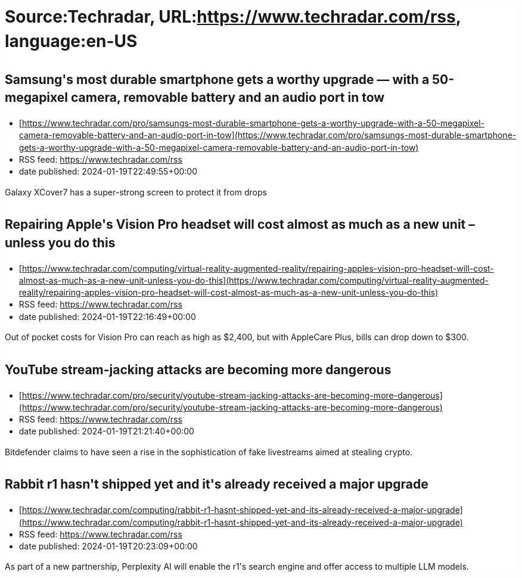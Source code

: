 # Source:Techradar, URL:https://www.techradar.com/rss, language:en-US

## Samsung's most durable smartphone gets a worthy upgrade — with a 50-megapixel camera, removable battery and an audio port in tow
 - [https://www.techradar.com/pro/samsungs-most-durable-smartphone-gets-a-worthy-upgrade-with-a-50-megapixel-camera-removable-battery-and-an-audio-port-in-tow](https://www.techradar.com/pro/samsungs-most-durable-smartphone-gets-a-worthy-upgrade-with-a-50-megapixel-camera-removable-battery-and-an-audio-port-in-tow)
 - RSS feed: https://www.techradar.com/rss
 - date published: 2024-01-19T22:49:55+00:00

Galaxy XCover7 has a super-strong screen to protect it from drops

## Repairing Apple's Vision Pro headset will cost almost as much as a new unit – unless you do this
 - [https://www.techradar.com/computing/virtual-reality-augmented-reality/repairing-apples-vision-pro-headset-will-cost-almost-as-much-as-a-new-unit-unless-you-do-this](https://www.techradar.com/computing/virtual-reality-augmented-reality/repairing-apples-vision-pro-headset-will-cost-almost-as-much-as-a-new-unit-unless-you-do-this)
 - RSS feed: https://www.techradar.com/rss
 - date published: 2024-01-19T22:16:49+00:00

Out of pocket costs for Vision Pro can reach as high as $2,400, but with AppleCare Plus, bills can drop down to $300.

## YouTube stream-jacking attacks are becoming more dangerous
 - [https://www.techradar.com/pro/security/youtube-stream-jacking-attacks-are-becoming-more-dangerous](https://www.techradar.com/pro/security/youtube-stream-jacking-attacks-are-becoming-more-dangerous)
 - RSS feed: https://www.techradar.com/rss
 - date published: 2024-01-19T21:21:40+00:00

Bitdefender claims to have seen a rise in the sophistication of fake livestreams aimed at stealing crypto.

## Rabbit r1 hasn't shipped yet and it's already received a major upgrade
 - [https://www.techradar.com/computing/rabbit-r1-hasnt-shipped-yet-and-its-already-received-a-major-upgrade](https://www.techradar.com/computing/rabbit-r1-hasnt-shipped-yet-and-its-already-received-a-major-upgrade)
 - RSS feed: https://www.techradar.com/rss
 - date published: 2024-01-19T20:23:09+00:00

As part of a new partnership, Perplexity AI will enable the r1's search engine and offer access to multiple LLM models.

